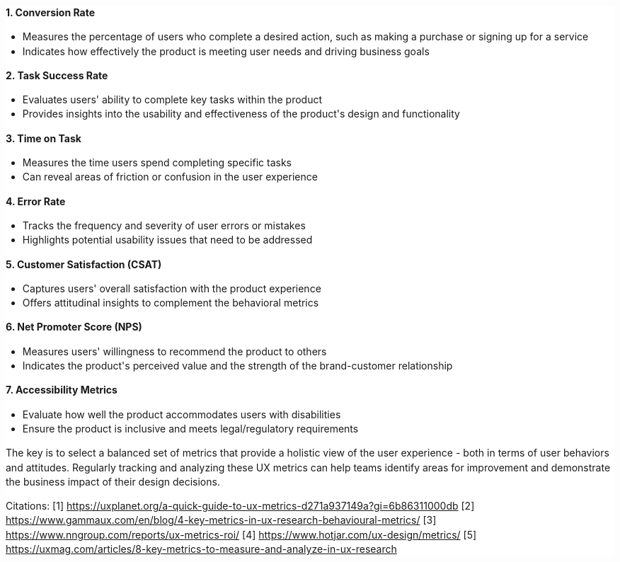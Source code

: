 ****1. Conversion Rate****
- Measures the percentage of users who complete a desired action, such as making a purchase or signing up for a service
- Indicates how effectively the product is meeting user needs and driving business goals

****2. Task Success Rate****
- Evaluates users' ability to complete key tasks within the product
- Provides insights into the usability and effectiveness of the product's design and functionality

****3. Time on Task****
- Measures the time users spend completing specific tasks
- Can reveal areas of friction or confusion in the user experience

****4. Error Rate****
- Tracks the frequency and severity of user errors or mistakes
- Highlights potential usability issues that need to be addressed

****5. Customer Satisfaction (CSAT)****
- Captures users' overall satisfaction with the product experience
- Offers attitudinal insights to complement the behavioral metrics

****6. Net Promoter Score (NPS)****
- Measures users' willingness to recommend the product to others
- Indicates the product's perceived value and the strength of the brand-customer relationship

****7. Accessibility Metrics****
- Evaluate how well the product accommodates users with disabilities
- Ensure the product is inclusive and meets legal/regulatory requirements

The key is to select a balanced set of metrics that provide a holistic view of the user experience - both in terms of user behaviors and attitudes. Regularly tracking and analyzing these UX metrics can help teams identify areas for improvement and demonstrate the business impact of their design decisions.

Citations:
[1] https://uxplanet.org/a-quick-guide-to-ux-metrics-d271a937149a?gi=6b86311000db
[2] https://www.gammaux.com/en/blog/4-key-metrics-in-ux-research-behavioural-metrics/
[3] https://www.nngroup.com/reports/ux-metrics-roi/
[4] https://www.hotjar.com/ux-design/metrics/
[5] https://uxmag.com/articles/8-key-metrics-to-measure-and-analyze-in-ux-research
